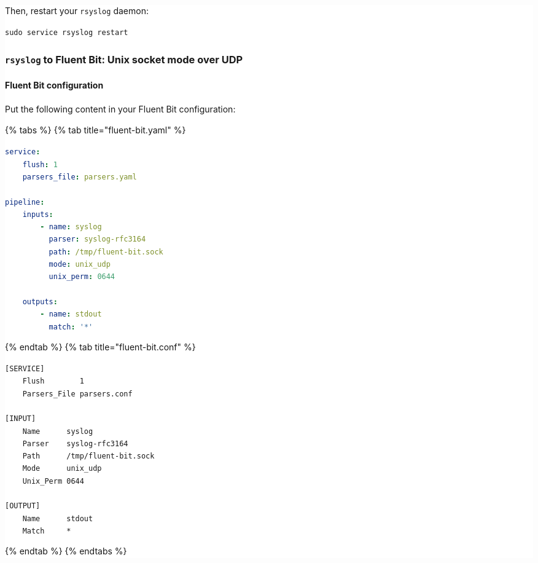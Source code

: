Then, restart your `rsyslog` daemon:

```shell
sudo service rsyslog restart
```

### `rsyslog` to Fluent Bit: Unix socket mode over UDP

#### Fluent Bit configuration

Put the following content in your Fluent Bit configuration:

{% tabs %}
{% tab title="fluent-bit.yaml" %}

```yaml
service:
    flush: 1
    parsers_file: parsers.yaml
    
pipeline:
    inputs:
        - name: syslog
          parser: syslog-rfc3164
          path: /tmp/fluent-bit.sock
          mode: unix_udp
          unix_perm: 0644
          
    outputs:
        - name: stdout
          match: '*'
```

{% endtab %}
{% tab title="fluent-bit.conf" %}

```text
[SERVICE]
    Flush        1
    Parsers_File parsers.conf

[INPUT]
    Name      syslog
    Parser    syslog-rfc3164
    Path      /tmp/fluent-bit.sock
    Mode      unix_udp
    Unix_Perm 0644

[OUTPUT]
    Name      stdout
    Match     *
```

{% endtab %}
{% endtabs %}
